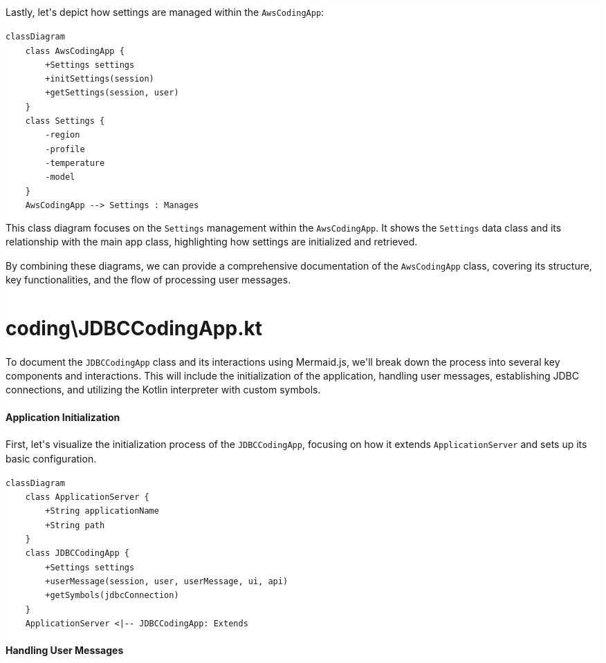 Lastly, let's depict how settings are managed within the `AwsCodingApp`:

```mermaid
classDiagram
    class AwsCodingApp {
        +Settings settings
        +initSettings(session)
        +getSettings(session, user)
    }
    class Settings {
        -region
        -profile
        -temperature
        -model
    }
    AwsCodingApp --> Settings : Manages
```

This class diagram focuses on the `Settings` management within the `AwsCodingApp`. It shows the `Settings` data class and its relationship with the main app class, highlighting how settings are initialized and retrieved.

By combining these diagrams, we can provide a comprehensive documentation of the `AwsCodingApp` class, covering its structure, key functionalities, and the flow of processing user messages.

# coding\JDBCCodingApp.kt

To document the `JDBCCodingApp` class and its interactions using Mermaid.js, we'll break down the process into several key components and interactions. This will include the initialization of the application, handling user messages, establishing JDBC connections, and utilizing the Kotlin interpreter with custom symbols.


#### Application Initialization

First, let's visualize the initialization process of the `JDBCCodingApp`, focusing on how it extends `ApplicationServer` and sets up its basic configuration.

```mermaid
classDiagram
    class ApplicationServer {
        +String applicationName
        +String path
    }
    class JDBCCodingApp {
        +Settings settings
        +userMessage(session, user, userMessage, ui, api)
        +getSymbols(jdbcConnection)
    }
    ApplicationServer <|-- JDBCCodingApp: Extends
```


#### Handling User Messages
